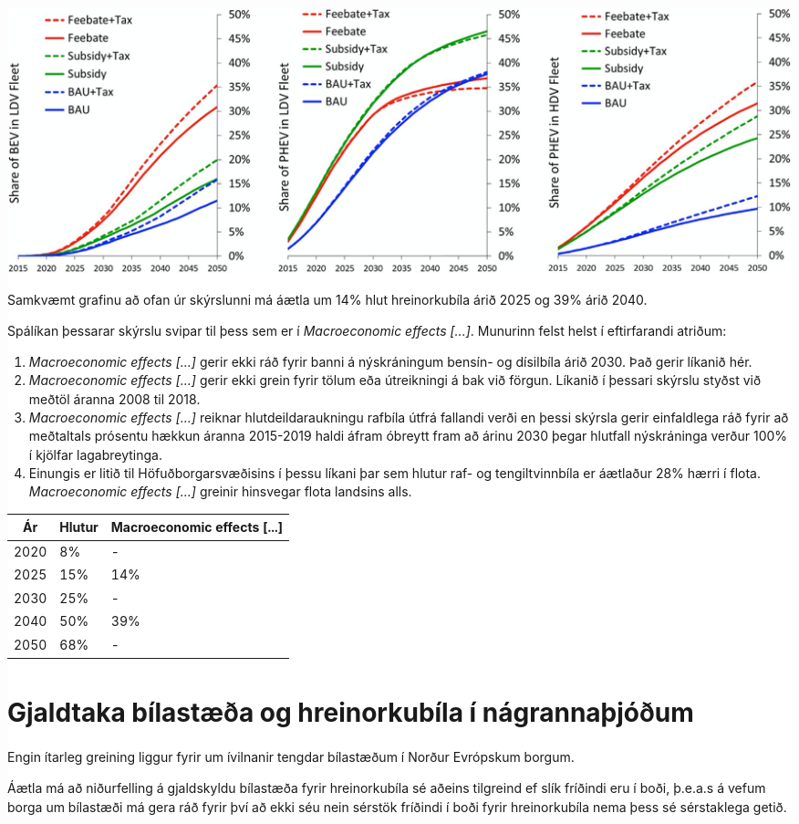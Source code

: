 ![](./brynhildur-policy.png)

Samkvæmt grafinu að ofan úr skýrslunni má áætla um 14% hlut hreinorkubíla árið 2025 og 39% árið 2040. 

Spálíkan þessarar skýrslu svipar til þess sem er í *Macroeconomic effects [...]*. Munurinn felst helst í eftirfarandi atriðum:

1. *Macroeconomic effects [...]* gerir ekki ráð fyrir banni á nýskráningum bensín- og dísilbíla árið 2030. Það gerir líkanið hér.
2. *Macroeconomic effects [...]* gerir ekki grein fyrir tölum eða útreikningi á bak við förgun. Líkanið í þessari skýrslu styðst við meðtöl áranna 2008 til 2018. 
3. *Macroeconomic effects [...]* reiknar hlutdeildaraukningu rafbíla útfrá fallandi verði en þessi skýrsla gerir einfaldlega ráð fyrir að meðtaltals prósentu hækkun áranna 2015-2019 haldi áfram óbreytt fram að árinu 2030 þegar hlutfall nýskráninga verður 100% í kjölfar lagabreytinga.
4. Einungis er litið til Höfuðborgarsvæðisins í þessu líkani þar sem hlutur raf- og tengiltvinnbíla er áætlaður 28% hærri í flota. *Macroeconomic effects [...]* greinir hinsvegar flota landsins alls.

| Ár   | Hlutur     | Macroeconomic effects [...] |
|------|------------|-----------------------------|
| 2020 | 8%         | -                           |
| 2025 | 15%        | 14%                         |
| 2030 | 25%        | -                           |
| 2040 | 50%        | 39%                         |
| 2050 | 68%        | -                           |

# Gjaldtaka bílastæða og hreinorkubíla í nágrannaþjóðum

Engin ítarleg greining liggur fyrir um ívilnanir tengdar bílastæðum í Norður Evrópskum borgum. 

Áætla má að niðurfelling á gjaldskyldu bílastæða fyrir hreinorkubíla sé aðeins tilgreind ef slík fríðindi eru í boði, þ.e.a.s á vefum borga um bílastæði má gera ráð fyrir því að ekki séu nein sérstök fríðindi í boði fyrir hreinorkubíla nema þess sé sérstaklega getið. 


[^kolefnisfotspor-rafbila]: [Kolefnisfotspor rafbila vid islenskar adstaedur, 2019](https://www.on.is/wp-content/uploads/2019/07/kolefnisfotspor-rafbila-vid-islenskar-adstaedur-on-030719.pdf)
[^noregur-ev-sales]: [https://twitter.com/eyaven/status/1179153694010613761](https://twitter.com/eyaven/status/1179153694010613761)
[^europe-ev-sales]: [EV Sales - Europe August 2019](http://ev-sales.blogspot.com/2019/09/europe-august-2019.html)
[^brynhildur]: [Macroeconomic effects of fiscal incentives to promote electric vehicles in Iceland: Implications for government and consumer costs](https://www.sciencedirect.com/science/article/pii/S0301421517308583#!)
[^vistskífa]: [Visthæfir bílar á reykjavik.is](https://reykjavik.is/thjonusta/visthaefir-bilar)
[^noregur-parking-policy]: [Få landsoversikt over gratis elbilparkering](https://elbil.no/norge-rundt-fa-oversikt-over-gratis-parkering/)
[^madrid]: [Everything you need to know about the central Madrid restricted access area](https://endesavehiculoelectrico.com/en/espanol-todo-sobre-el-area-de-acceso-restringido-madrid-central/)
[^stokkhólmur]: [Stockholm Free Electric Parking](https://www.flickr.com/photos/38607288@N03/3836164473/)
[^athugasemd-vistskifa]: Samkvæmt samtali við Kjartan Loga Sigurjónsson bílastæðavörð er talsvert hlutfall hreinorkubíla sem eiga rétt á vistskífu ekki með hana til sýnis í rúðu bílsins. Skýrsluhöfundur er eigandi rafbíls götuskráður agúst 2018 og vissi ekki af vistskífunni fyrr en nú. Dreifing, meðvitund og notkun vistskífunnar mætti greina betur.
[^eu-fleet]: [EU CO2 Emission Standards for Passenger Cars and Light-commercial Vehicles](https://theicct.org/sites/default/files/publications/ICCTupdate_EU-95gram_jan2014.pdf)
[^matthias]: [How OEMs are set to meet EU CO2 targets](https://www.schmidtmatthias.de/post/how-oems-are-set-to-meet-eu-co2-targets)
[^parking-policy]: [Urban parking policy in Europe: A conceptualization of past and possible future trends](https://www.sciencedirect.com/science/article/pii/S0965856415000221#b0240 )
[^chelsea]: [Royal Borough: Parking permit prices and refunds](https://www.rbkc.gov.uk/parking-transport-and-streets/residents/parking-permit-prices-and-refunds)
[^richmond]: [Richmond: Residents parking permit prices](https://www.richmond.gov.uk/resident_parking_permit_costs)
[^real-price-of-parking-policy]: [The real price of parking policy, 2011](https://www.sciencedirect.com/science/article/pii/S0094119011000155#!)